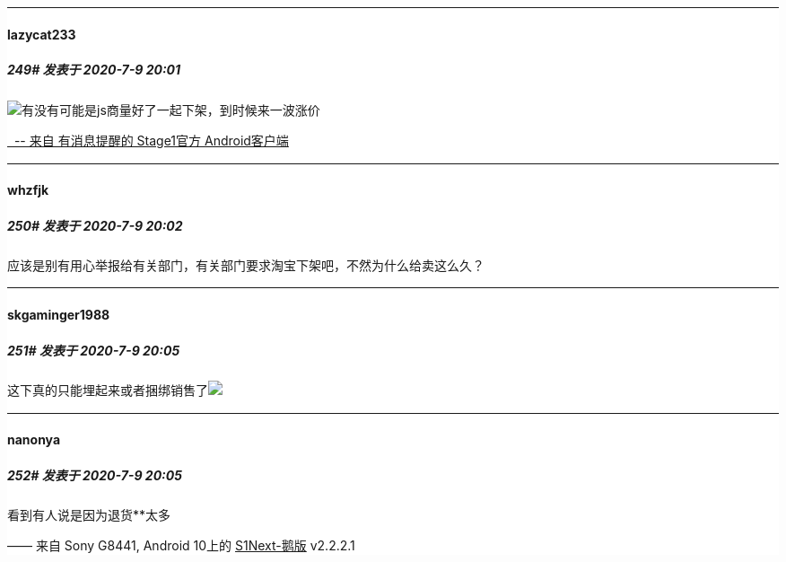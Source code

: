 




-----

####  lazycat233  
##### 249#       发表于 2020-7-9 20:01



<img src="https://static.saraba1st.com/image/smiley/face2017/037.png" referrerpolicy="no-referrer">有没有可能是js商量好了一起下架，到时候来一波涨价

[  -- 来自 有消息提醒的 Stage1官方 Android客户端](https://www.coolapk.com/apk/140634)







-----

####  whzfjk  
##### 250#       发表于 2020-7-9 20:02




应该是别有用心举报给有关部门，有关部门要求淘宝下架吧，不然为什么给卖这么久？







-----

####  skgaminger1988  
##### 251#       发表于 2020-7-9 20:05




这下真的只能埋起来或者捆绑销售了<img src="https://static.saraba1st.com/image/smiley/face2017/078.png" referrerpolicy="no-referrer">







-----

####  nanonya  
##### 252#       发表于 2020-7-9 20:05




看到有人说是因为退货**太多

—— 来自 Sony G8441, Android 10上的 [S1Next-鹅版](https://github.com/ykrank/S1-Next/releases) v2.2.2.1



